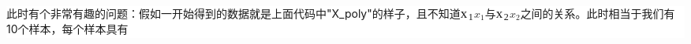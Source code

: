 <p>此时有个非常有趣的问题：假如一开始得到的数据就是上面代码中"X_poly"的样子，且不知道<span class="MathJax_Preview" style="color: inherit;"></span><span class="MathJax" id="MathJax-Element-26-Frame" tabindex="0" data-mathml="<math xmlns=&quot;http://www.w3.org/1998/Math/MathML&quot;><msub><mi>x</mi><mn>1</mn></msub></math>" role="presentation" style="position: relative;"><nobr aria-hidden="true"><span class="math" id="MathJax-Span-166" style="width: 1.232em; display: inline-block;"><span style="display: inline-block; position: relative; width: 0.998em; height: 0px; font-size: 122%;"><span style="position: absolute; clip: rect(1.525em, 1001em, 2.52em, -999.997em); top: -2.163em; left: 0em;"><span class="mrow" id="MathJax-Span-167"><span class="msubsup" id="MathJax-Span-168"><span style="display: inline-block; position: relative; width: 0.998em; height: 0px;"><span style="position: absolute; clip: rect(3.34em, 1000.53em, 4.16em, -999.997em); top: -3.978em; left: 0em;"><span class="mi" id="MathJax-Span-169" style="font-family: MathJax_Math-italic;">x</span><span style="display: inline-block; width: 0px; height: 3.984em;"></span></span><span style="position: absolute; top: -3.803em; left: 0.588em;"><span class="mn" id="MathJax-Span-170" style="font-size: 70.7%; font-family: MathJax_Main;">1</span><span style="display: inline-block; width: 0px; height: 3.984em;"></span></span></span></span></span><span style="display: inline-block; width: 0px; height: 2.169em;"></span></span></span><span style="display: inline-block; overflow: hidden; vertical-align: -0.282em; border-left: 0px solid; width: 0px; height: 0.861em;"></span></span></nobr><span class="MJX_Assistive_MathML" role="presentation"><math xmlns="http://www.w3.org/1998/Math/MathML"><msub><mi>x</mi><mn>1</mn></msub></math></span></span><script type="math/tex" id="MathJax-Element-26">x_1</script>与<span class="MathJax_Preview" style="color: inherit;"></span><span class="MathJax" id="MathJax-Element-27-Frame" tabindex="0" data-mathml="<math xmlns=&quot;http://www.w3.org/1998/Math/MathML&quot;><msub><mi>x</mi><mn>2</mn></msub></math>" role="presentation" style="position: relative;"><nobr aria-hidden="true"><span class="math" id="MathJax-Span-171" style="width: 1.232em; display: inline-block;"><span style="display: inline-block; position: relative; width: 0.998em; height: 0px; font-size: 122%;"><span style="position: absolute; clip: rect(1.525em, 1001em, 2.52em, -999.997em); top: -2.163em; left: 0em;"><span class="mrow" id="MathJax-Span-172"><span class="msubsup" id="MathJax-Span-173"><span style="display: inline-block; position: relative; width: 0.998em; height: 0px;"><span style="position: absolute; clip: rect(3.34em, 1000.53em, 4.16em, -999.997em); top: -3.978em; left: 0em;"><span class="mi" id="MathJax-Span-174" style="font-family: MathJax_Math-italic;">x</span><span style="display: inline-block; width: 0px; height: 3.984em;"></span></span><span style="position: absolute; top: -3.803em; left: 0.588em;"><span class="mn" id="MathJax-Span-175" style="font-size: 70.7%; font-family: MathJax_Main;">2</span><span style="display: inline-block; width: 0px; height: 3.984em;"></span></span></span></span></span><span style="display: inline-block; width: 0px; height: 2.169em;"></span></span></span><span style="display: inline-block; overflow: hidden; vertical-align: -0.282em; border-left: 0px solid; width: 0px; height: 0.861em;"></span></span></nobr><span class="MJX_Assistive_MathML" role="presentation"><math xmlns="http://www.w3.org/1998/Math/MathML"><msub><mi>x</mi><mn>2</mn></msub></math></span></span><script type="math/tex" id="MathJax-Element-27">x_2</script>之间的关系。此时相当于我们有10个样本，每个样本具有<span class="MathJax_Preview" style="color: inherit;"></span><span class="MathJax" id="MathJax-Element-28-Frame" tabindex="0" data-mathml="<math xmlns=&quot;http://www.w3.org/1998/Math/MathML&quot;><msub><mi>x</mi><mn>1</mn></msub><mo>,</mo><msub><mi>x</mi><mn>2</mn></msub></math>" role="presentation" style="position: